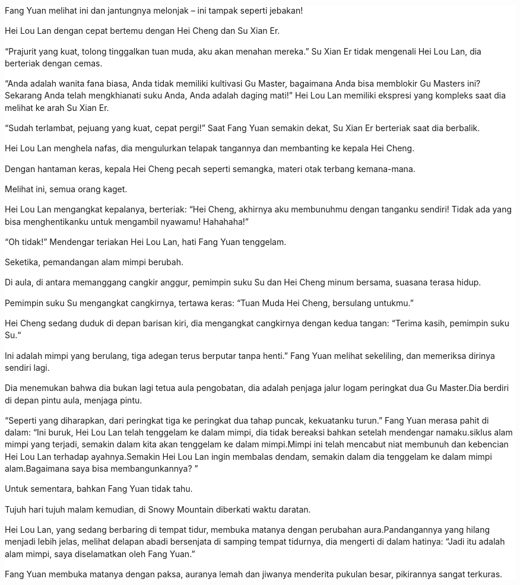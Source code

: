 Fang Yuan melihat ini dan jantungnya melonjak – ini tampak seperti jebakan!

Hei Lou Lan dengan cepat bertemu dengan Hei Cheng dan Su Xian Er.

“Prajurit yang kuat, tolong tinggalkan tuan muda, aku akan menahan mereka.” Su Xian Er tidak mengenali Hei Lou Lan, dia berteriak dengan cemas.

“Anda adalah wanita fana biasa, Anda tidak memiliki kultivasi Gu Master, bagaimana Anda bisa memblokir Gu Masters ini? Sekarang Anda telah mengkhianati suku Anda, Anda adalah daging mati!” Hei Lou Lan memiliki ekspresi yang kompleks saat dia melihat ke arah Su Xian Er.

“Sudah terlambat, pejuang yang kuat, cepat pergi!” Saat Fang Yuan semakin dekat, Su Xian Er berteriak saat dia berbalik.

Hei Lou Lan menghela nafas, dia mengulurkan telapak tangannya dan membanting ke kepala Hei Cheng.

Dengan hantaman keras, kepala Hei Cheng pecah seperti semangka, materi otak terbang kemana-mana.

Melihat ini, semua orang kaget.

Hei Lou Lan mengangkat kepalanya, berteriak: “Hei Cheng, akhirnya aku membunuhmu dengan tanganku sendiri! Tidak ada yang bisa menghentikanku untuk mengambil nyawamu! Hahahaha!”

“Oh tidak!” Mendengar teriakan Hei Lou Lan, hati Fang Yuan tenggelam.



Seketika, pemandangan alam mimpi berubah.

Di aula, di antara memanggang cangkir anggur, pemimpin suku Su dan Hei Cheng minum bersama, suasana terasa hidup.

Pemimpin suku Su mengangkat cangkirnya, tertawa keras: “Tuan Muda Hei Cheng, bersulang untukmu.”

Hei Cheng sedang duduk di depan barisan kiri, dia mengangkat cangkirnya dengan kedua tangan: “Terima kasih, pemimpin suku Su.“

Ini adalah mimpi yang berulang, tiga adegan terus berputar tanpa henti.” Fang Yuan melihat sekeliling, dan memeriksa dirinya sendiri lagi.

Dia menemukan bahwa dia bukan lagi tetua aula pengobatan, dia adalah penjaga jalur logam peringkat dua Gu Master.Dia berdiri di depan pintu aula, menjaga pintu.

“Seperti yang diharapkan, dari peringkat tiga ke peringkat dua tahap puncak, kekuatanku turun.” Fang Yuan merasa pahit di dalam: “Ini buruk, Hei Lou Lan telah tenggelam ke dalam mimpi, dia tidak bereaksi bahkan setelah mendengar namaku.siklus alam mimpi yang terjadi, semakin dalam kita akan tenggelam ke dalam mimpi.Mimpi ini telah mencabut niat membunuh dan kebencian Hei Lou Lan terhadap ayahnya.Semakin Hei Lou Lan ingin membalas dendam, semakin dalam dia tenggelam ke dalam mimpi alam.Bagaimana saya bisa membangunkannya? ”

Untuk sementara, bahkan Fang Yuan tidak tahu.

Tujuh hari tujuh malam kemudian, di Snowy Mountain diberkati waktu daratan.

Hei Lou Lan, yang sedang berbaring di tempat tidur, membuka matanya dengan perubahan aura.Pandangannya yang hilang menjadi lebih jelas, melihat delapan abadi bersenjata di samping tempat tidurnya, dia mengerti di dalam hatinya: “Jadi itu adalah alam mimpi, saya diselamatkan oleh Fang Yuan.”

Fang Yuan membuka matanya dengan paksa, auranya lemah dan jiwanya menderita pukulan besar, pikirannya sangat terkuras.
